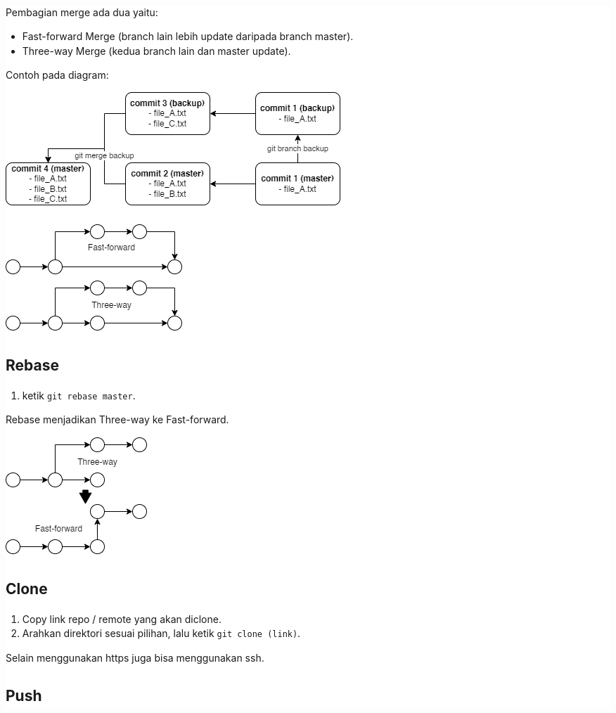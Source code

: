 Pembagian merge ada dua yaitu:

- Fast-forward Merge (branch lain lebih update daripada branch master).
- Three-way Merge (kedua branch lain dan master update).

Contoh pada diagram:

![merge](/img/merge.png)

![merge fast three](/img/merge_fast_three.png)

## Rebase

1. ketik `git rebase master`.

Rebase menjadikan Three-way ke Fast-forward.

![rebase](/img/rebase.png )

## Clone

1. Copy link repo / remote yang akan diclone.
2. Arahkan direktori sesuai pilihan, lalu ketik `git clone (link)`.

Selain menggunakan https juga bisa menggunakan ssh. 

## Push
